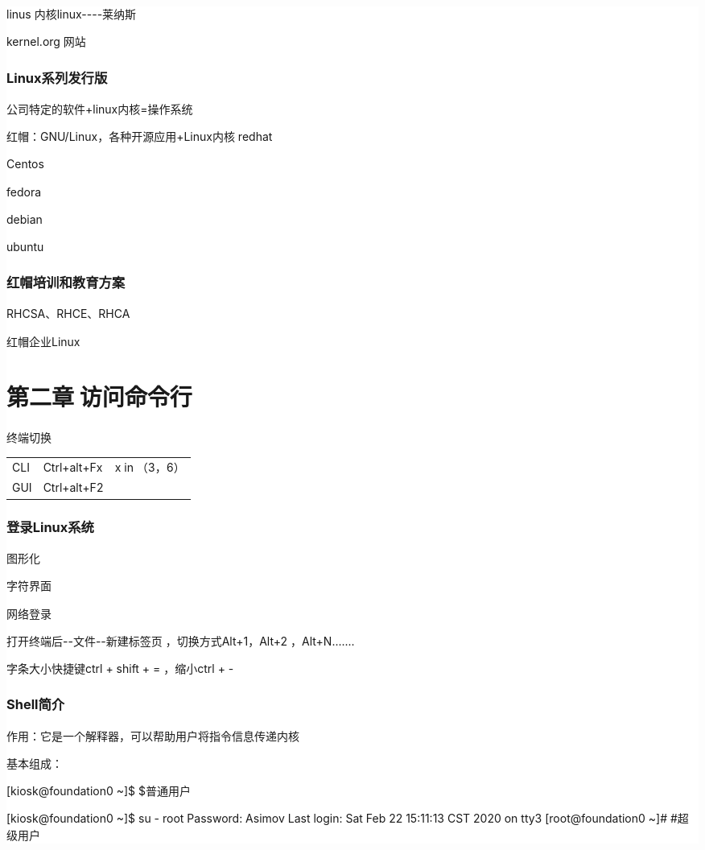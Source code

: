 linus  内核linux----莱纳斯

kernel.org 网站

### Linux系列发行版

公司特定的软件+linux内核=操作系统

红帽：GNU/Linux，各种开源应用+Linux内核  redhat

Centos 

fedora

debian

ubuntu

### 红帽培训和教育方案

RHCSA、RHCE、RHCA

红帽企业Linux



# 第二章 访问命令行

终端切换

|      |             |               |
| ---- | ----------- | ------------- |
| CLI  | Ctrl+alt+Fx | x in （3，6） |
| GUI  | Ctrl+alt+F2 |               |

### 登录Linux系统

图形化

字符界面

网络登录



打开终端后--文件--新建标签页   ，切换方式Alt+1，Alt+2 ，Alt+N.......

字条大小快捷键ctrl + shift + = ，缩小ctrl  +   - 

### Shell简介

作用：它是一个解释器，可以帮助用户将指令信息传递内核

基本组成：

[kiosk@foundation0 ~]$       $普通用户

[kiosk@foundation0 ~]$ su  -  root
Password: Asimov
Last login: Sat Feb 22 15:11:13 CST 2020 on tty3
[root@foundation0 ~]#       #超级用户
